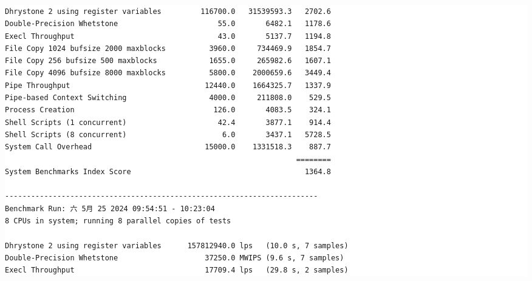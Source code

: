 ```shell
Dhrystone 2 using register variables         116700.0   31539593.3   2702.6                                                                                                                                                   
Double-Precision Whetstone                       55.0       6482.1   1178.6                                                                                                                                                   
Execl Throughput                                 43.0       5137.7   1194.8                                                                                                                                                   
File Copy 1024 bufsize 2000 maxblocks          3960.0     734469.9   1854.7                                                                                                                                                   
File Copy 256 bufsize 500 maxblocks            1655.0     265982.6   1607.1                                                                                                                                                   
File Copy 4096 bufsize 8000 maxblocks          5800.0    2000659.6   3449.4                                                                                                                                                   
Pipe Throughput                               12440.0    1664325.7   1337.9                                                                                                                                                   
Pipe-based Context Switching                   4000.0     211808.0    529.5                                                                                                                                                   
Process Creation                                126.0       4083.5    324.1                                                                                                                                                   
Shell Scripts (1 concurrent)                     42.4       3877.1    914.4                                                                                                                                                   
Shell Scripts (8 concurrent)                      6.0       3437.1   5728.5                                                                                                                                                   
System Call Overhead                          15000.0    1331518.3    887.7                                                                                                                                                   
                                                                   ========                                                                                                                                                   
System Benchmarks Index Score                                        1364.8                                                                                                                                                   
                                                                                                                                                                                                                              
------------------------------------------------------------------------                                                                                                                                                      
Benchmark Run: 六 5月 25 2024 09:54:51 - 10:23:04                                                                                                                                                                             
8 CPUs in system; running 8 parallel copies of tests                                                                                                                                                                          
                                                                                                                                                                                                                              
Dhrystone 2 using register variables      157812940.0 lps   (10.0 s, 7 samples)                                                                                                                                               
Double-Precision Whetstone                    37250.0 MWIPS (9.6 s, 7 samples)                                                                                                                                                
Execl Throughput                              17709.4 lps   (29.8 s, 2 samples)                                                                                                                                               
```